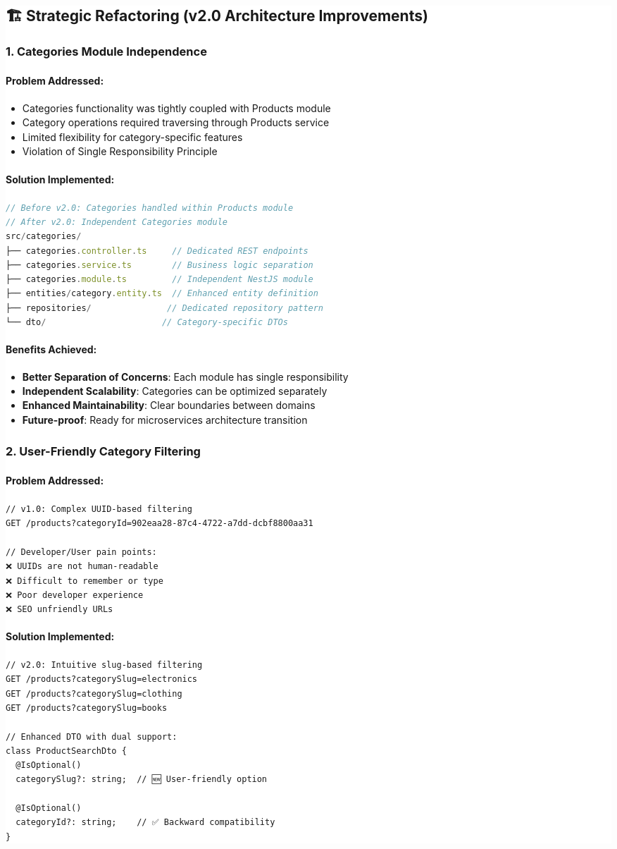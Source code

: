 ## 🏗️ Strategic Refactoring (v2.0 Architecture Improvements)

### 1. **Categories Module Independence**

#### Problem Addressed:

- Categories functionality was tightly coupled with Products module
- Category operations required traversing through Products service
- Limited flexibility for category-specific features
- Violation of Single Responsibility Principle

#### Solution Implemented:

```typescript
// Before v2.0: Categories handled within Products module
// After v2.0: Independent Categories module
src/categories/
├── categories.controller.ts     // Dedicated REST endpoints
├── categories.service.ts        // Business logic separation
├── categories.module.ts         // Independent NestJS module
├── entities/category.entity.ts  // Enhanced entity definition
├── repositories/               // Dedicated repository pattern
└── dto/                       // Category-specific DTOs
```

#### Benefits Achieved:

- **Better Separation of Concerns**: Each module has single responsibility
- **Independent Scalability**: Categories can be optimized separately
- **Enhanced Maintainability**: Clear boundaries between domains
- **Future-proof**: Ready for microservices architecture transition

### 2. **User-Friendly Category Filtering**

#### Problem Addressed:

```http
// v1.0: Complex UUID-based filtering
GET /products?categoryId=902eaa28-87c4-4722-a7dd-dcbf8800aa31

// Developer/User pain points:
❌ UUIDs are not human-readable
❌ Difficult to remember or type
❌ Poor developer experience
❌ SEO unfriendly URLs
```

#### Solution Implemented:

```http
// v2.0: Intuitive slug-based filtering
GET /products?categorySlug=electronics
GET /products?categorySlug=clothing
GET /products?categorySlug=books

// Enhanced DTO with dual support:
class ProductSearchDto {
  @IsOptional()
  categorySlug?: string;  // 🆕 User-friendly option

  @IsOptional()
  categoryId?: string;    // ✅ Backward compatibility
}
```

